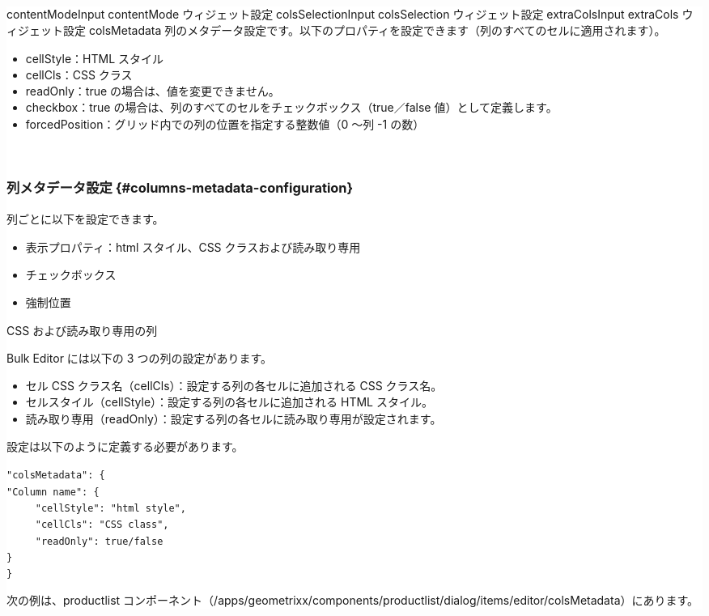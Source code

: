    <td>contentModeInput</td>
   <td>contentMode ウィジェット設定</td>
  </tr>
  <tr>
   <td>colsSelectionInput</td>
   <td>colsSelection ウィジェット設定</td>
  </tr>
  <tr>
   <td>extraColsInput</td>
   <td>extraCols ウィジェット設定</td>
  </tr>
  <tr>
   <td>colsMetadata</td>
   <td>列のメタデータ設定です。以下のプロパティを設定できます（列のすべてのセルに適用されます）。<br />
    <ul>
     <li>cellStyle：HTML スタイル </li>
     <li>cellCls：CSS クラス </li>
     <li>readOnly：true の場合は、値を変更できません。 </li>
     <li>checkbox：true の場合は、列のすべてのセルをチェックボックス（true／false 値）として定義します。 </li>
     <li>forcedPosition：グリッド内での列の位置を指定する整数値（0 ～列 -1 の数）<p><br /> </p> </li>
    </ul> </td>
  </tr>
 </tbody>
</table>

### 列メタデータ設定  {#columns-metadata-configuration}

列ごとに以下を設定できます。

* 表示プロパティ：html スタイル、CSS クラスおよび読み取り専用

* チェックボックス
* 強制位置

CSS および読み取り専用の列

Bulk Editor には以下の 3 つの列の設定があります。

* セル CSS クラス名（cellCls）：設定する列の各セルに追加される CSS クラス名。
* セルスタイル（cellStyle）：設定する列の各セルに追加される HTML スタイル。
* 読み取り専用（readOnly）：設定する列の各セルに読み取り専用が設定されます。

設定は以下のように定義する必要があります。

```
"colsMetadata": {
"Column name": {
     "cellStyle": "html style",
     "cellCls": "CSS class",
     "readOnly": true/false
}
}
```

次の例は、productlist コンポーネント（/apps/geometrixx/components/productlist/dialog/items/editor/colsMetadata）にあります。
